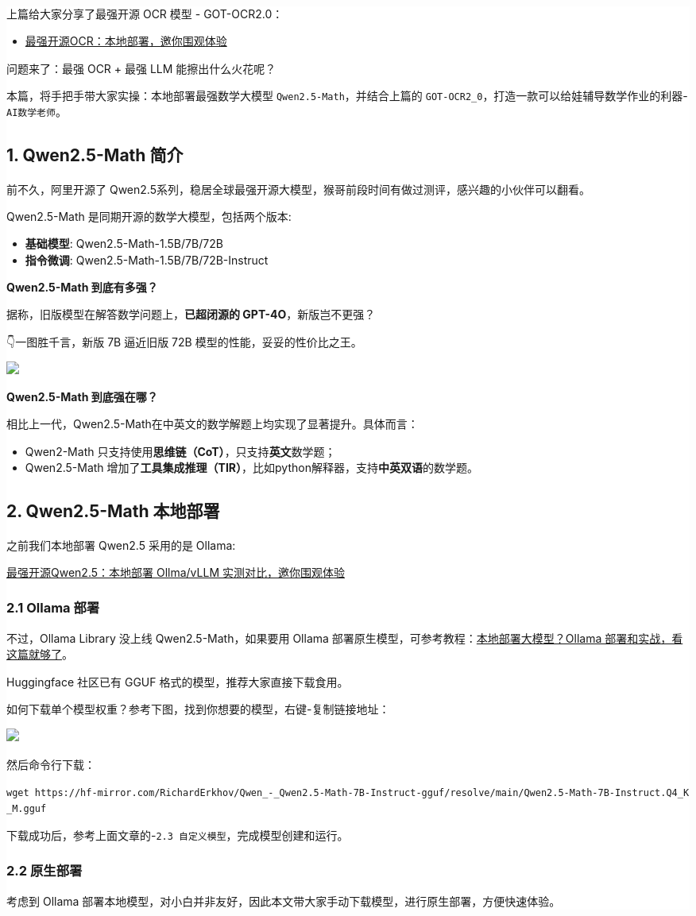 ﻿上篇给大家分享了最强开源 OCR 模型 - GOT-OCR2.0：
- [最强开源OCR：本地部署，邀你围观体验](https://blog.csdn.net/u010522887/article/details/142867881)

问题来了：最强 OCR + 最强 LLM 能擦出什么火花呢？

本篇，将手把手带大家实操：本地部署最强数学大模型 `Qwen2.5-Math`，并结合上篇的 `GOT-OCR2_0`，打造一款可以给娃辅导数学作业的利器-`AI数学老师`。


## 1. Qwen2.5-Math 简介

前不久，阿里开源了 Qwen2.5系列，稳居全球最强开源大模型，猴哥前段时间有做过测评，感兴趣的小伙伴可以翻看。

Qwen2.5-Math 是同期开源的数学大模型，包括两个版本:

- **基础模型**: Qwen2.5-Math-1.5B/7B/72B
- **指令微调**: Qwen2.5-Math-1.5B/7B/72B-Instruct

**Qwen2.5-Math 到底有多强？**

据称，旧版模型在解答数学问题上，**已超闭源的 GPT-4O**，新版岂不更强？

👇一图胜千言，新版 7B 逼近旧版 72B 模型的性能，妥妥的性价比之王。

![](https://img-blog.csdnimg.cn/img_convert/3a0a040302fd9d24322ed0138c24ffaf.png)

**Qwen2.5-Math 到底强在哪？**

相比上一代，Qwen2.5-Math在中英文的数学解题上均实现了显著提升。具体而言：
- Qwen2-Math 只支持使用**思维链（CoT）**，只支持**英文**数学题；
- Qwen2.5-Math 增加了**工具集成推理（TIR）**，比如python解释器，支持**中英双语**的数学题。


## 2. Qwen2.5-Math 本地部署
之前我们本地部署 Qwen2.5 采用的是 Ollama:

[最强开源Qwen2.5：本地部署 Ollma/vLLM 实测对比，邀你围观体验](https://blog.csdn.net/u010522887/article/details/142478091)

### 2.1 Ollama 部署
不过，Ollama Library 没上线 Qwen2.5-Math，如果要用 Ollama 部署原生模型，可参考教程：[本地部署大模型？Ollama 部署和实战，看这篇就够了](https://blog.csdn.net/u010522887/article/details/140651584)。

Huggingface 社区已有 GGUF 格式的模型，推荐大家直接下载食用。

如何下载单个模型权重？参考下图，找到你想要的模型，右键-复制链接地址：

![](https://img-blog.csdnimg.cn/img_convert/b4f387c718ca8ac2d0795a33184d8d20.png)

然后命令行下载：

```
wget https://hf-mirror.com/RichardErkhov/Qwen_-_Qwen2.5-Math-7B-Instruct-gguf/resolve/main/Qwen2.5-Math-7B-Instruct.Q4_K_M.gguf
```

下载成功后，参考上面文章的-`2.3 自定义模型`，完成模型创建和运行。

### 2.2 原生部署
考虑到 Ollama 部署本地模型，对小白并非友好，因此本文带大家手动下载模型，进行原生部署，方便快速体验。
